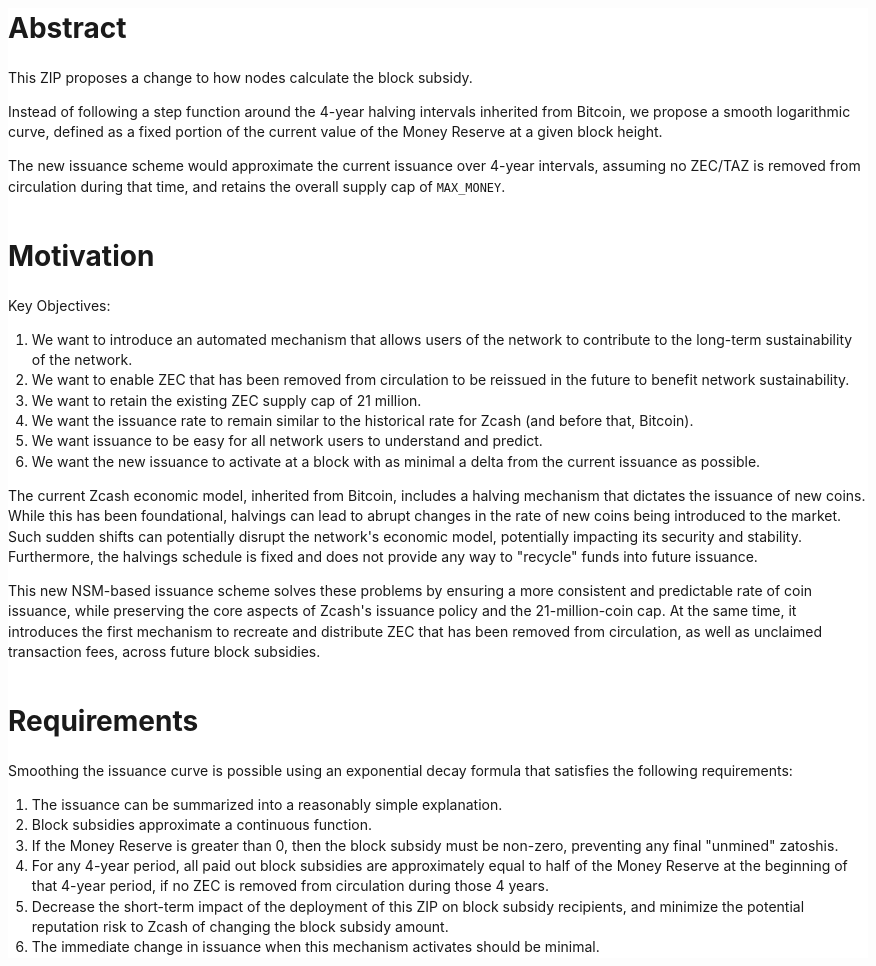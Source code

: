 
# Abstract

This ZIP proposes a change to how nodes calculate the block subsidy.

Instead of following a step function around the 4-year halving intervals
inherited from Bitcoin, we propose a smooth logarithmic curve, defined as a
fixed portion of the current value of the Money Reserve at a given block height.

The new issuance scheme would approximate the current issuance over 4-year
intervals, assuming no ZEC/TAZ is removed from circulation during that time, and
retains the overall supply cap of `MAX_MONEY`.


# Motivation

Key Objectives:

1. We want to introduce an automated mechanism that allows users of the network
   to contribute to the long-term sustainability of the network.
2. We want to enable ZEC that has been removed from circulation to be reissued
   in the future to benefit network sustainability.
3. We want to retain the existing ZEC supply cap of 21 million.
4. We want the issuance rate to remain similar to the historical rate for Zcash
   (and before that, Bitcoin).
5. We want issuance to be easy for all network users to understand and predict.
6. We want the new issuance to activate at a block with as minimal a delta from
   the current issuance as possible.

The current Zcash economic model, inherited from Bitcoin, includes a halving
mechanism that dictates the issuance of new coins. While this has been
foundational, halvings can lead to abrupt changes in the rate of new coins
being introduced to the market. Such sudden shifts can potentially disrupt the
network's economic model, potentially impacting its security and stability.
Furthermore, the halvings schedule is fixed and does not provide any way to
"recycle" funds into future issuance.

This new NSM-based issuance scheme solves these problems by ensuring a more
consistent and predictable rate of coin issuance, while preserving the core
aspects of Zcash's issuance policy and the 21-million-coin cap. At the same
time, it introduces the first mechanism to recreate and distribute ZEC that has
been removed from circulation, as well as unclaimed transaction fees, across
future block subsidies.

# Requirements

Smoothing the issuance curve is possible using an exponential decay formula
that satisfies the following requirements:

1. The issuance can be summarized into a reasonably simple explanation.
2. Block subsidies approximate a continuous function.
3. If the Money Reserve is greater than 0, then the block subsidy must be
   non-zero, preventing any final "unmined" zatoshis.
4. For any 4-year period, all paid out block subsidies are approximately equal
   to half of the Money Reserve at the beginning of that 4-year period, if no
   ZEC is removed from circulation during those 4 years.
5. Decrease the short-term impact of the deployment of this ZIP on block subsidy
   recipients, and minimize the potential reputation risk to Zcash of changing
   the block subsidy amount.
6. The immediate change in issuance when this mechanism activates should be
   minimal.
